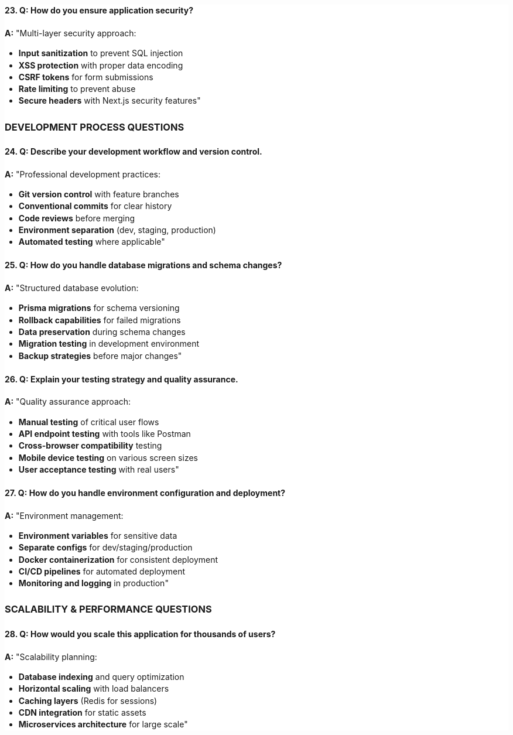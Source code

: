 #### **23. Q: How do you ensure application security?**
**A:** "Multi-layer security approach:
- **Input sanitization** to prevent SQL injection
- **XSS protection** with proper data encoding
- **CSRF tokens** for form submissions
- **Rate limiting** to prevent abuse
- **Secure headers** with Next.js security features"

### **DEVELOPMENT PROCESS QUESTIONS**

#### **24. Q: Describe your development workflow and version control.**
**A:** "Professional development practices:
- **Git version control** with feature branches
- **Conventional commits** for clear history
- **Code reviews** before merging
- **Environment separation** (dev, staging, production)
- **Automated testing** where applicable"

#### **25. Q: How do you handle database migrations and schema changes?**
**A:** "Structured database evolution:
- **Prisma migrations** for schema versioning
- **Rollback capabilities** for failed migrations
- **Data preservation** during schema changes
- **Migration testing** in development environment
- **Backup strategies** before major changes"

#### **26. Q: Explain your testing strategy and quality assurance.**
**A:** "Quality assurance approach:
- **Manual testing** of critical user flows
- **API endpoint testing** with tools like Postman
- **Cross-browser compatibility** testing
- **Mobile device testing** on various screen sizes
- **User acceptance testing** with real users"

#### **27. Q: How do you handle environment configuration and deployment?**
**A:** "Environment management:
- **Environment variables** for sensitive data
- **Separate configs** for dev/staging/production
- **Docker containerization** for consistent deployment
- **CI/CD pipelines** for automated deployment
- **Monitoring and logging** in production"

### **SCALABILITY & PERFORMANCE QUESTIONS**

#### **28. Q: How would you scale this application for thousands of users?**
**A:** "Scalability planning:
- **Database indexing** and query optimization
- **Horizontal scaling** with load balancers
- **Caching layers** (Redis for sessions)
- **CDN integration** for static assets
- **Microservices architecture** for large scale"
